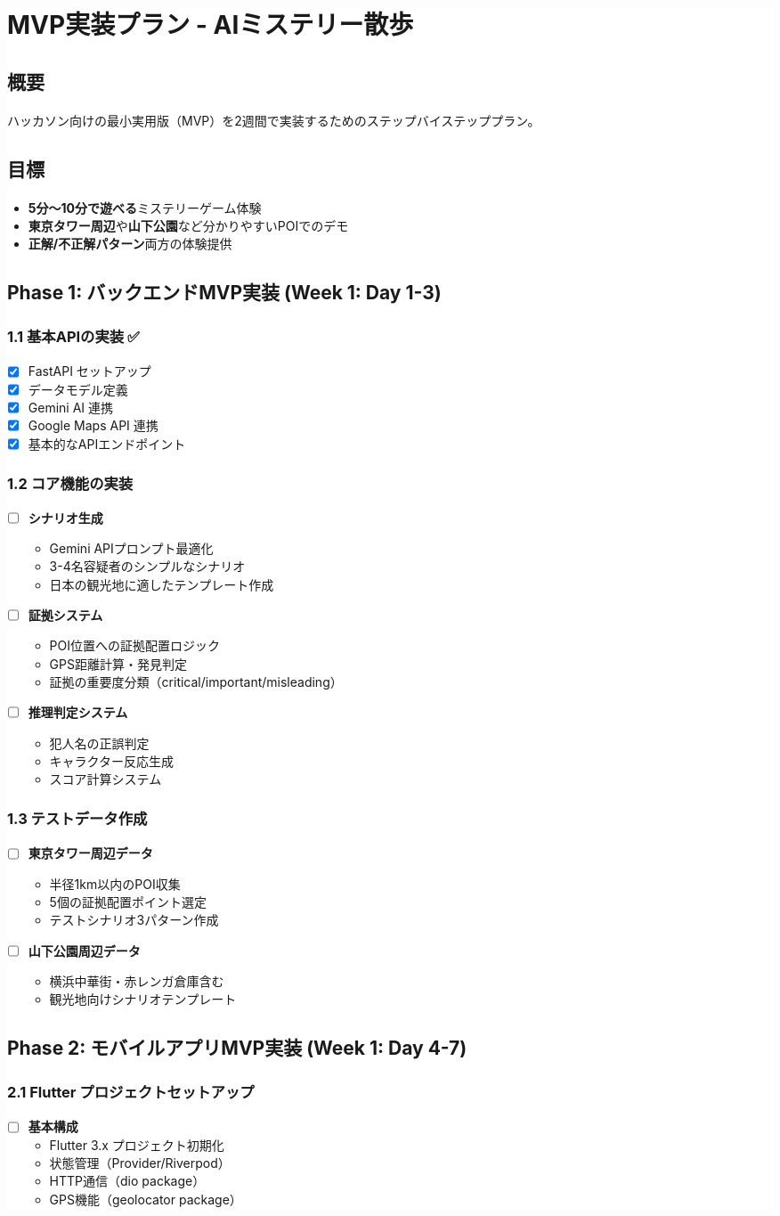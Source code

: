 # MVP実装プラン - AIミステリー散歩

## 概要
ハッカソン向けの最小実用版（MVP）を2週間で実装するためのステップバイステッププラン。

## 目標
- **5分〜10分で遊べる**ミステリーゲーム体験
- **東京タワー周辺**や**山下公園**など分かりやすいPOIでのデモ
- **正解/不正解パターン**両方の体験提供

## Phase 1: バックエンドMVP実装 (Week 1: Day 1-3)

### 1.1 基本APIの実装 ✅
- [x] FastAPI セットアップ
- [x] データモデル定義
- [x] Gemini AI 連携
- [x] Google Maps API 連携
- [x] 基本的なAPIエンドポイント

### 1.2 コア機能の実装
- [ ] **シナリオ生成**
  - Gemini APIプロンプト最適化
  - 3-4名容疑者のシンプルなシナリオ
  - 日本の観光地に適したテンプレート作成
  
- [ ] **証拠システム**
  - POI位置への証拠配置ロジック
  - GPS距離計算・発見判定
  - 証拠の重要度分類（critical/important/misleading）
  
- [ ] **推理判定システム**
  - 犯人名の正誤判定
  - キャラクター反応生成
  - スコア計算システム

### 1.3 テストデータ作成
- [ ] **東京タワー周辺データ**
  - 半径1km以内のPOI収集
  - 5個の証拠配置ポイント選定
  - テストシナリオ3パターン作成

- [ ] **山下公園周辺データ**  
  - 横浜中華街・赤レンガ倉庫含む
  - 観光地向けシナリオテンプレート

## Phase 2: モバイルアプリMVP実装 (Week 1: Day 4-7)

### 2.1 Flutter プロジェクトセットアップ
- [ ] **基本構成**
  - Flutter 3.x プロジェクト初期化
  - 状態管理（Provider/Riverpod）
  - HTTP通信（dio package）
  - GPS機能（geolocator package）

